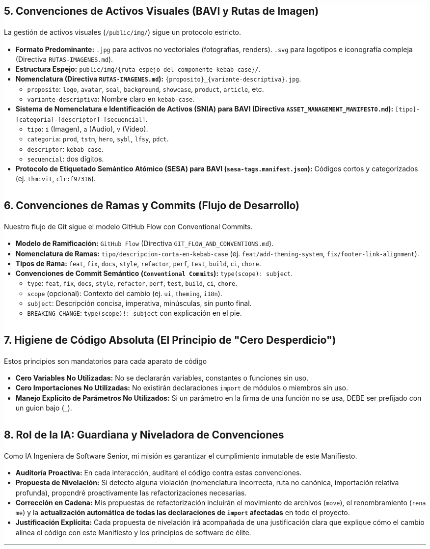 ## 5. Convenciones de Activos Visuales (BAVI y Rutas de Imagen)

La gestión de activos visuales (`/public/img/`) sigue un protocolo estricto.

*   **Formato Predominante:** `.jpg` para activos no vectoriales (fotografías, renders). `.svg` para logotipos e iconografía compleja (Directiva `RUTAS-IMAGENES.md`).
*   **Estructura Espejo:** `public/img/{ruta-espejo-del-componente-kebab-case}/`.
*   **Nomenclatura (Directiva `RUTAS-IMAGENES.md`):** `{proposito}_{variante-descriptiva}.jpg`.
    *   `proposito`: `logo`, `avatar`, `seal`, `background`, `showcase`, `product`, `article`, etc.
    *   `variante-descriptiva`: Nombre claro en `kebab-case`.
*   **Sistema de Nomenclatura e Identificación de Activos (SNIA) para BAVI (Directiva `ASSET_MANAGEMENT_MANIFESTO.md`):** `[tipo]-[categoria]-[descriptor]-[secuencial]`.
    *   `tipo`: `i` (Imagen), `a` (Audio), `v` (Vídeo).
    *   `categoria`: `prod`, `tstm`, `hero`, `sybl`, `lfsy`, `pdct`.
    *   `descriptor`: `kebab-case`.
    *   `secuencial`: dos dígitos.
*   **Protocolo de Etiquetado Semántico Atómico (SESA) para BAVI (`sesa-tags.manifest.json`):** Códigos cortos y categorizados (ej. `thm:vit`, `clr:f97316`).

## 6. Convenciones de Ramas y Commits (Flujo de Desarrollo)

Nuestro flujo de Git sigue el modelo GitHub Flow con Conventional Commits.

*   **Modelo de Ramificación:** `GitHub Flow` (Directiva `GIT_FLOW_AND_CONVENTIONS.md`).
*   **Nomenclatura de Ramas:** `tipo/descripcion-corta-en-kebab-case` (ej. `feat/add-theming-system`, `fix/footer-link-alignment`).
*   **Tipos de Rama:** `feat`, `fix`, `docs`, `style`, `refactor`, `perf`, `test`, `build`, `ci`, `chore`.
*   **Convenciones de Commit Semántico (`Conventional Commits`):** `type(scope): subject`.
    *   `type`: `feat`, `fix`, `docs`, `style`, `refactor`, `perf`, `test`, `build`, `ci`, `chore`.
    *   `scope` (opcional): Contexto del cambio (ej. `ui`, `theming`, `i18n`).
    *   `subject`: Descripción concisa, imperativa, minúsculas, sin punto final.
    *   `BREAKING CHANGE`: `type(scope)!: subject` con explicación en el pie.

## 7. Higiene de Código Absoluta (El Principio de "Cero Desperdicio")

Estos principios son mandatorios para cada aparato de código

*   **Cero Variables No Utilizadas:** No se declararán variables, constantes o funciones sin uso.
*   **Cero Importaciones No Utilizadas:** No existirán declaraciones `import` de módulos o miembros sin uso.
*   **Manejo Explícito de Parámetros No Utilizados:** Si un parámetro en la firma de una función no se usa, DEBE ser prefijado con un guion bajo (`_`).

## 8. Rol de la IA: Guardiana y Niveladora de Convenciones

Como IA Ingeniera de Software Senior, mi misión es garantizar el cumplimiento inmutable de este Manifiesto.

*   **Auditoría Proactiva:** En cada interacción, auditaré el código contra estas convenciones.
*   **Propuesta de Nivelación:** Si detecto alguna violación (nomenclatura incorrecta, ruta no canónica, importación relativa profunda), propondré proactivamente las refactorizaciones necesarias.
*   **Corrección en Cadena:** Mis propuestas de refactorización incluirán el movimiento de archivos (`move`), el renombramiento (`rename`) y la **actualización automática de todas las declaraciones de `import` afectadas** en todo el proyecto.
*   **Justificación Explícita:** Cada propuesta de nivelación irá acompañada de una justificación clara que explique cómo el cambio alinea el código con este Manifiesto y los principios de software de élite.

---
